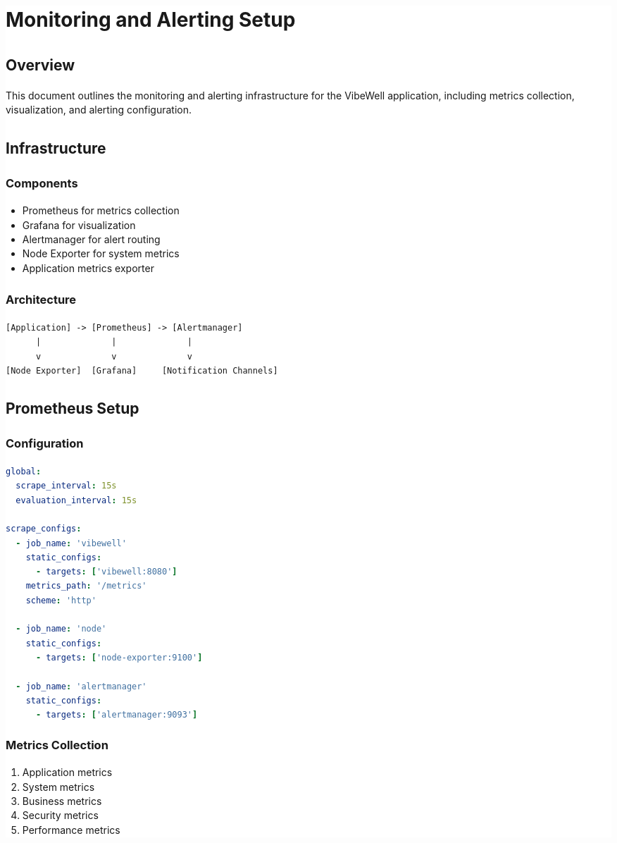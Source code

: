# Monitoring and Alerting Setup

## Overview
This document outlines the monitoring and alerting infrastructure for the VibeWell application, including metrics collection, visualization, and alerting configuration.

## Infrastructure

### Components
- Prometheus for metrics collection
- Grafana for visualization
- Alertmanager for alert routing
- Node Exporter for system metrics
- Application metrics exporter

### Architecture
```
[Application] -> [Prometheus] -> [Alertmanager]
      |              |              |
      v              v              v
[Node Exporter]  [Grafana]     [Notification Channels]
```

## Prometheus Setup

### Configuration
```yaml
global:
  scrape_interval: 15s
  evaluation_interval: 15s

scrape_configs:
  - job_name: 'vibewell'
    static_configs:
      - targets: ['vibewell:8080']
    metrics_path: '/metrics'
    scheme: 'http'

  - job_name: 'node'
    static_configs:
      - targets: ['node-exporter:9100']

  - job_name: 'alertmanager'
    static_configs:
      - targets: ['alertmanager:9093']
```

### Metrics Collection
1. Application metrics
2. System metrics
3. Business metrics
4. Security metrics
5. Performance metrics
